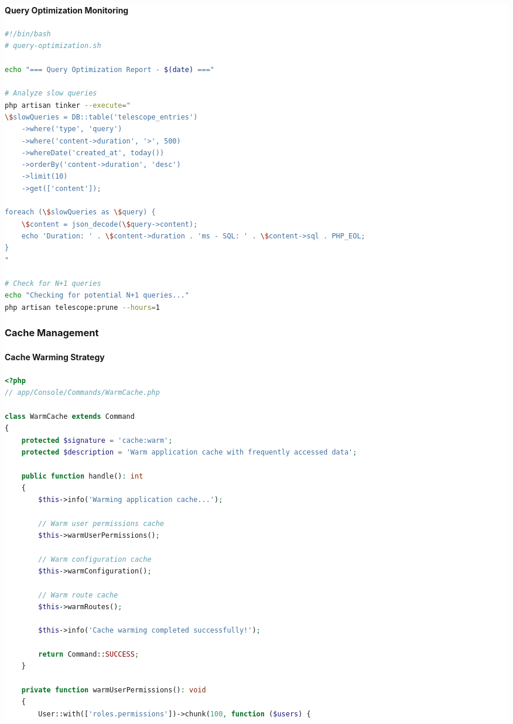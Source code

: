 ```php
```

#### Query Optimization Monitoring
```bash
#!/bin/bash
# query-optimization.sh

echo "=== Query Optimization Report - $(date) ==="

# Analyze slow queries
php artisan tinker --execute="
\$slowQueries = DB::table('telescope_entries')
    ->where('type', 'query')
    ->where('content->duration', '>', 500)
    ->whereDate('created_at', today())
    ->orderBy('content->duration', 'desc')
    ->limit(10)
    ->get(['content']);

foreach (\$slowQueries as \$query) {
    \$content = json_decode(\$query->content);
    echo 'Duration: ' . \$content->duration . 'ms - SQL: ' . \$content->sql . PHP_EOL;
}
"

# Check for N+1 queries
echo "Checking for potential N+1 queries..."
php artisan telescope:prune --hours=1
```

### Cache Management

#### Cache Warming Strategy
```php
<?php
// app/Console/Commands/WarmCache.php

class WarmCache extends Command
{
    protected $signature = 'cache:warm';
    protected $description = 'Warm application cache with frequently accessed data';

    public function handle(): int
    {
        $this->info('Warming application cache...');
        
        // Warm user permissions cache
        $this->warmUserPermissions();
        
        // Warm configuration cache
        $this->warmConfiguration();
        
        // Warm route cache
        $this->warmRoutes();
        
        $this->info('Cache warming completed successfully!');
        
        return Command::SUCCESS;
    }
    
    private function warmUserPermissions(): void
    {
        User::with(['roles.permissions'])->chunk(100, function ($users) {
```